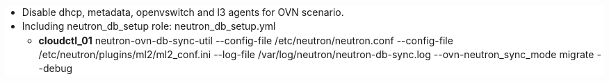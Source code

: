   * Disable dhcp, metadata, openvswitch and l3 agents for OVN scenario.
  * Including neutron_db_setup role: neutron_db_setup.yml
    * **cloudctl_01** neutron-ovn-db-sync-util --config-file /etc/neutron/neutron.conf --config-file /etc/neutron/plugins/ml2/ml2_conf.ini --log-file /var/log/neutron/neutron-db-sync.log --ovn-neutron_sync_mode migrate --debug

